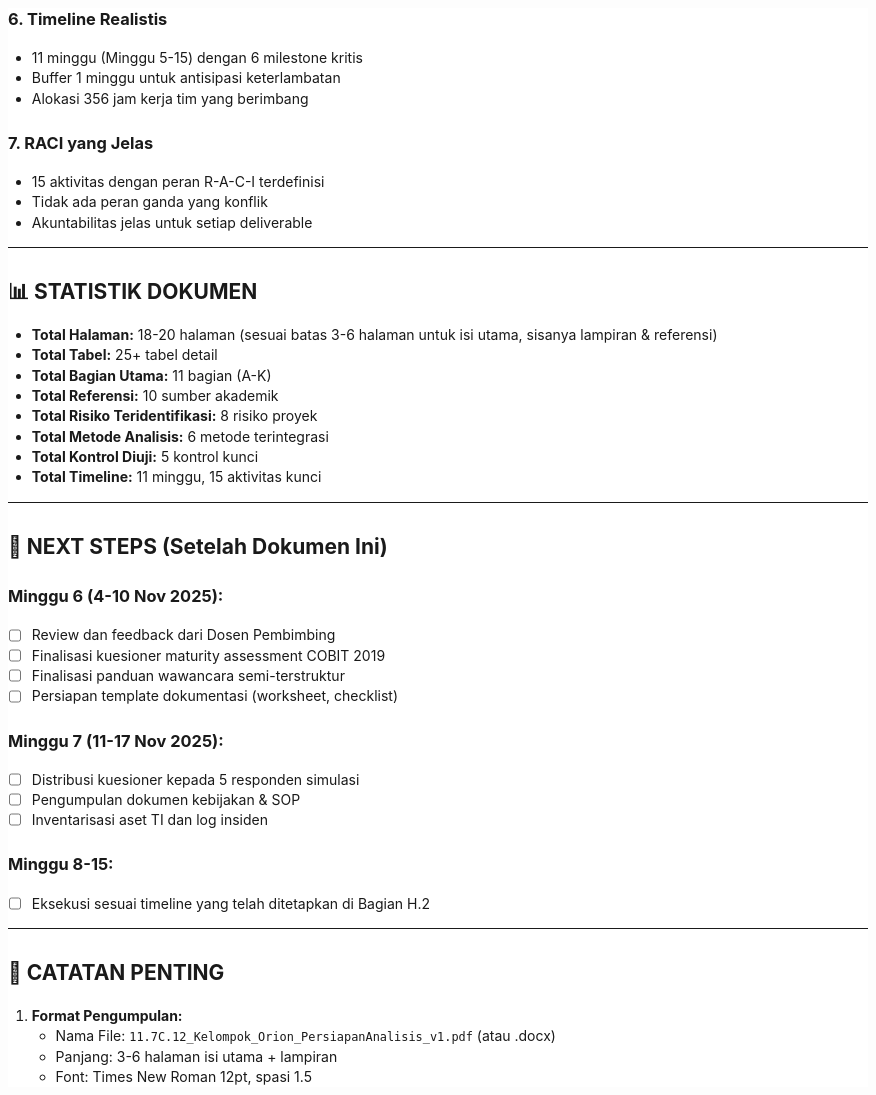 ### 6. **Timeline Realistis**
- 11 minggu (Minggu 5-15) dengan 6 milestone kritis
- Buffer 1 minggu untuk antisipasi keterlambatan
- Alokasi 356 jam kerja tim yang berimbang

### 7. **RACI yang Jelas**
- 15 aktivitas dengan peran R-A-C-I terdefinisi
- Tidak ada peran ganda yang konflik
- Akuntabilitas jelas untuk setiap deliverable

---

## 📊 STATISTIK DOKUMEN

- **Total Halaman:** 18-20 halaman (sesuai batas 3-6 halaman untuk isi utama, sisanya lampiran & referensi)
- **Total Tabel:** 25+ tabel detail
- **Total Bagian Utama:** 11 bagian (A-K)
- **Total Referensi:** 10 sumber akademik
- **Total Risiko Teridentifikasi:** 8 risiko proyek
- **Total Metode Analisis:** 6 metode terintegrasi
- **Total Kontrol Diuji:** 5 kontrol kunci
- **Total Timeline:** 11 minggu, 15 aktivitas kunci

---

## 🔄 NEXT STEPS (Setelah Dokumen Ini)

### Minggu 6 (4-10 Nov 2025):
- [ ] Review dan feedback dari Dosen Pembimbing
- [ ] Finalisasi kuesioner maturity assessment COBIT 2019
- [ ] Finalisasi panduan wawancara semi-terstruktur
- [ ] Persiapan template dokumentasi (worksheet, checklist)

### Minggu 7 (11-17 Nov 2025):
- [ ] Distribusi kuesioner kepada 5 responden simulasi
- [ ] Pengumpulan dokumen kebijakan & SOP
- [ ] Inventarisasi aset TI dan log insiden

### Minggu 8-15:
- [ ] Eksekusi sesuai timeline yang telah ditetapkan di Bagian H.2

---

## 📝 CATATAN PENTING

1. **Format Pengumpulan:**
   - Nama File: `11.7C.12_Kelompok_Orion_PersiapanAnalisis_v1.pdf` (atau .docx)
   - Panjang: 3-6 halaman isi utama + lampiran
   - Font: Times New Roman 12pt, spasi 1.5
